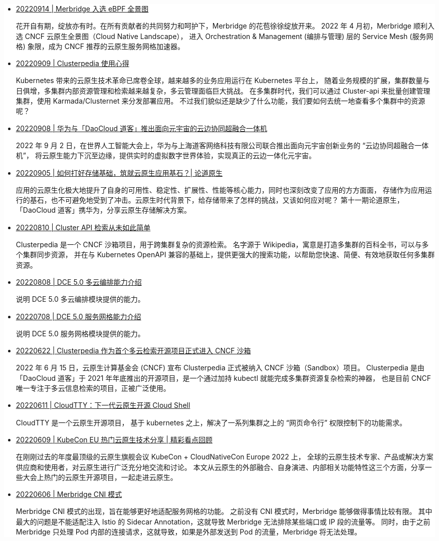 - [20220914 | Merbridge 入选 eBPF 全景图](https://mp.weixin.qq.com/s/Ia9Oi3pKuLcrFJwazmpEjg)

    花开自有期，绽放亦有时。在所有贡献者的共同努力和呵护下，Merbridge 的花苞徐徐绽放开来。
    2022 年 4 月初，Merbridge 顺利入选 CNCF 云原生全景图（Cloud Native Landscape），
    进入 Orchestration & Management (编排与管理) 层的 Service Mesh (服务网格) 象限，成为 CNCF 推荐的云原生服务网格加速器。

- [20220909 | Clusterpedia 使用心得](https://mp.weixin.qq.com/s/GAcBIshuaOXUrDgzIguWHg)

    Kubernetes 带来的云原生技术革命已席卷全球，越来越多的业务应用运行在 Kubernetes 平台上，
    随着业务规模的扩展，集群数量与日俱增，多集群内部资源管理和检索越来越复杂，多云管理面临巨大挑战。
    在多集群时代，我们可以通过 Cluster-api 来批量创建管理集群，使用 Karmada/Clusternet 来分发部署应用。
    不过我们貌似还是缺少了什么功能，我们要如何去统一地查看多个集群中的资源呢？

- [20220908 | 华为与「DaoCloud 道客」推出面向元宇宙的云边协同超融合一体机](https://mp.weixin.qq.com/s/r8vfFofBy7v1VcUMInp_Iw)

    2022 年 9 月 2 日，在世界人工智能大会上，华为与上海道客网络科技有限公司联合推出面向元宇宙创新业务的 “云边协同超融合一体机”，
    将云原生能力下沉至边缘，提供实时的虚拟数字世界体验，实现真正的云边一体化元宇宙。

- [20220905 | 如何打好存储基础，筑就云原生应用基石？| 论道原生](https://mp.weixin.qq.com/s/vrBAjdCkI2BKxG7SsSX2Uw)

    应用的云原生化极大地提升了自身的可用性、稳定性、扩展性、性能等核心能力，同时也深刻改变了应用的方方面面，
    存储作为应用运行的基石，也不可避免地受到了冲击。云原生时代背景下，给存储带来了怎样的挑战，又该如何应对呢？
    第十一期论道原生，「DaoCloud 道客」携华为，分享云原生存储解决方案。

- [20220810 | Cluster API 检索从未如此简单](https://mp.weixin.qq.com/s/8F20pchW6WhbEdlU56qFsg)

    Clusterpedia 是一个 CNCF 沙箱项目，用于跨集群复杂的资源检索。
    名字源于 Wikipedia，寓意是打造多集群的百科全书，可以与多个集群同步资源，
    并在与 Kubernetes OpenAPI 兼容的基础上，提供更强大的搜索功能，以帮助您快速、简便、有效地获取任何多集群资源。

- [20220808 | DCE 5.0 多云编排能力介绍](2022/220808-kairship.md)

    说明 DCE 5.0 多云编排模块提供的能力。

- [20220708 | DCE 5.0 服务网格能力介绍](2022/220708-mspider.md)

    说明 DCE 5.0 服务网格模块提供的能力。

- [20220622 | Clusterpedia 作为首个多云检索开源项目正式进入 CNCF 沙箱](https://mp.weixin.qq.com/s/K2jG64msI4j-mWqPF0qkKg)

    2022 年 6 月 15 日，云原生计算基金会 (CNCF) 宣布 Clusterpedia 正式被纳入 CNCF 沙箱（Sandbox）项目。
    Clusterpedia 是由「DaoCloud 道客」于 2021 年年底推出的开源项目，是一个通过加持 kubectl 就能完成多集群资源复杂检索的神器，
    也是目前 CNCF 唯一专注于多云信息检索的项目，正被广泛使用。

- [20220611 | CloudTTY：下一代云原生开源 Cloud Shell](https://mp.weixin.qq.com/s/sFjZmvumQNbP6gnlnpglWQ)

    CloudTTY 是一个云原生开源项目， 基于 kubernetes 之上，解决了一系列集群之上的 “网页命令行” 权限控制下的功能需求。

- [20220609 | KubeCon EU 热门云原生技术分享 | 精彩看点回顾](https://mp.weixin.qq.com/s/2ukrV3M6dGdwzRPnigovkw)

    在刚刚过去的年度最顶级的云原生旗舰会议 KubeCon + CloudNativeCon Europe 2022 上，
    全球的云原生技术专家、产品或解决方案供应商和使用者，对云原生进行广泛充分地交流和讨论。
    本文从云原生的外部融合、自身演进、内部相关功能特性这三个方面，分享一些大会上热门的云原生开源项目，一起走进云原生。

- [20220606 | Merbridge CNI 模式](https://mp.weixin.qq.com/s/3t2FshkQpVHQ44zbBIQDRQ)

    Merbridge CNI 模式的出现，旨在能够更好地适配服务网格的功能。
    之前没有 CNI 模式时，Merbridge 能够做得事情比较有限。
    其中最大的问题是不能适配注入 Istio 的 Sidecar Annotation，这就导致 Merbridge 无法排除某些端口或 IP 段的流量等。
    同时，由于之前 Merbridge 只处理 Pod 内部的连接请求，这就导致，如果是外部发送到 Pod 的流量，Merbridge 将无法处理。
